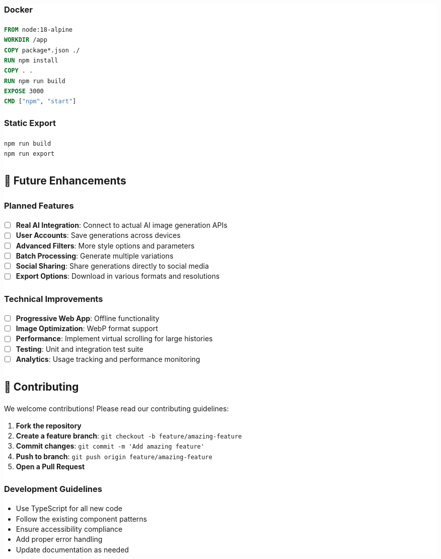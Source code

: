 ### **Docker**
```dockerfile
FROM node:18-alpine
WORKDIR /app
COPY package*.json ./
RUN npm install
COPY . .
RUN npm run build
EXPOSE 3000
CMD ["npm", "start"]
```

### **Static Export**
```bash
npm run build
npm run export
```

## 🔮 Future Enhancements

### **Planned Features**
- [ ] **Real AI Integration**: Connect to actual AI image generation APIs
- [ ] **User Accounts**: Save generations across devices
- [ ] **Advanced Filters**: More style options and parameters
- [ ] **Batch Processing**: Generate multiple variations
- [ ] **Social Sharing**: Share generations directly to social media
- [ ] **Export Options**: Download in various formats and resolutions

### **Technical Improvements**
- [ ] **Progressive Web App**: Offline functionality
- [ ] **Image Optimization**: WebP format support
- [ ] **Performance**: Implement virtual scrolling for large histories
- [ ] **Testing**: Unit and integration test suite
- [ ] **Analytics**: Usage tracking and performance monitoring

## 🤝 Contributing

We welcome contributions! Please read our contributing guidelines:

1. **Fork the repository**
2. **Create a feature branch**: `git checkout -b feature/amazing-feature`
3. **Commit changes**: `git commit -m 'Add amazing feature'`
4. **Push to branch**: `git push origin feature/amazing-feature`
5. **Open a Pull Request**

### **Development Guidelines**
- Use TypeScript for all new code
- Follow the existing component patterns
- Ensure accessibility compliance
- Add proper error handling
- Update documentation as needed
